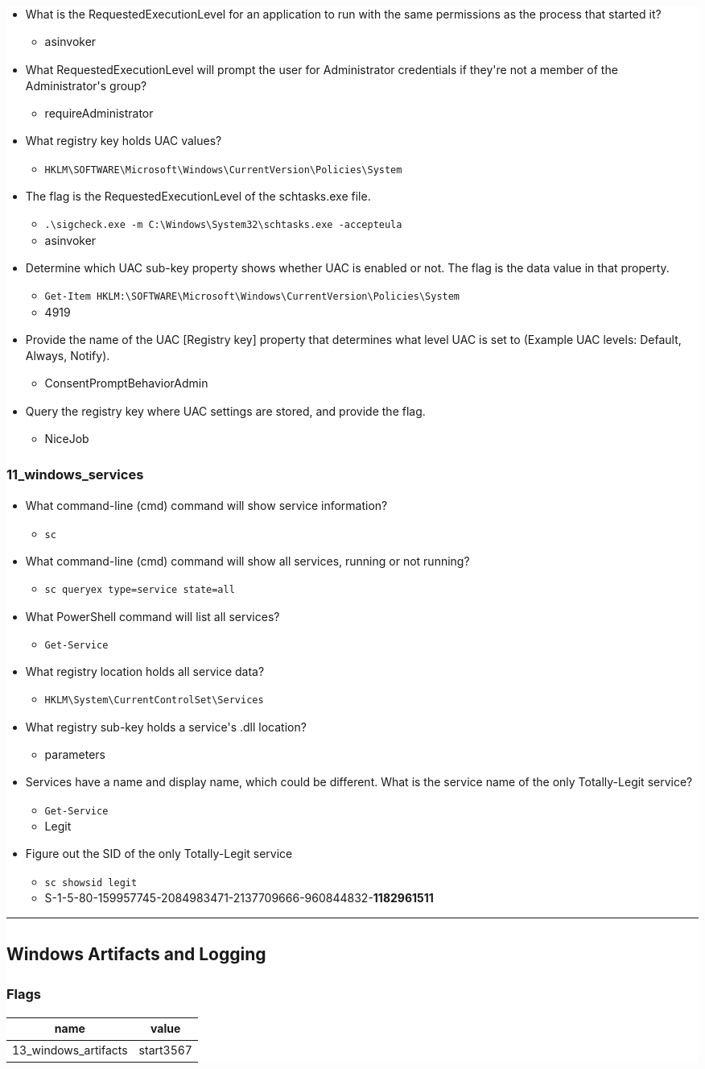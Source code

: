 - What is the RequestedExecutionLevel for an application to run with the same permissions as the process that started it?
  - asinvoker

- What RequestedExecutionLevel will prompt the user for Administrator credentials if they're not a member of the Administrator's group?
  - requireAdministrator

- What registry key holds UAC values?
  - `HKLM\SOFTWARE\Microsoft\Windows\CurrentVersion\Policies\System`

- The flag is the RequestedExecutionLevel of the schtasks.exe file.
  - `.\sigcheck.exe -m C:\Windows\System32\schtasks.exe -accepteula`
  - asinvoker

- Determine which UAC sub-key property shows whether UAC is enabled or not. The flag is the data value in that property.
  - `Get-Item HKLM:\SOFTWARE\Microsoft\Windows\CurrentVersion\Policies\System`
  - 4919

- Provide the name of the UAC [Registry key] property that determines what level UAC is set to (Example UAC levels: Default, Always, Notify).
  - ConsentPromptBehaviorAdmin

- Query the registry key where UAC settings are stored, and provide the flag.
  - NiceJob

### 11_windows_services
- What command-line (cmd) command will show service information?
  - `sc`

- What command-line (cmd) command will show all services, running or not running?
  - `sc queryex type=service state=all`

- What PowerShell command will list all services?
  - `Get-Service`

- What registry location holds all service data?
  - `HKLM\System\CurrentControlSet\Services`

- What registry sub-key holds a service's .dll location?
  - parameters

- Services have a name and display name, which could be different. What is the service name of the only Totally-Legit service?
  - `Get-Service`
  - Legit

- Figure out the SID of the only Totally-Legit service
  - `sc showsid legit`
  - S-1-5-80-159957745-2084983471-2137709666-960844832-**1182961511**

---------

## Windows Artifacts and Logging 
### Flags
|name      |value|
|-----------|-----|
|13_windows_artifacts|start3567|
